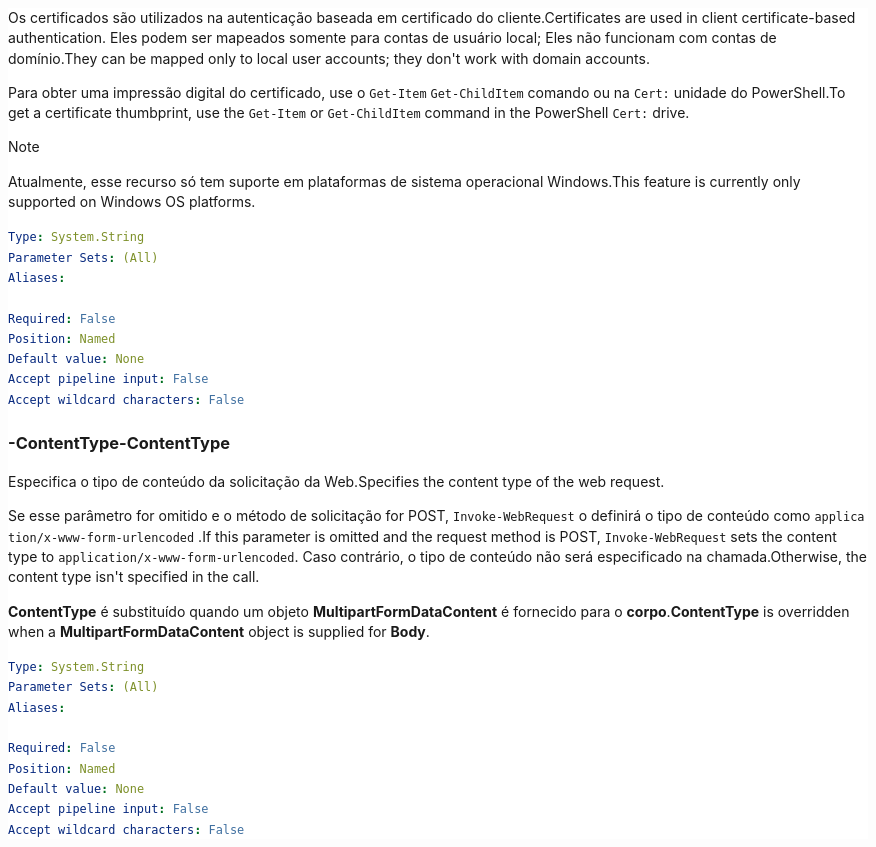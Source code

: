 <span data-ttu-id="a2e4d-208">Os certificados são utilizados na autenticação baseada em certificado do cliente.</span><span class="sxs-lookup"><span data-stu-id="a2e4d-208">Certificates are used in client certificate-based authentication.</span></span> <span data-ttu-id="a2e4d-209">Eles podem ser mapeados somente para contas de usuário local; Eles não funcionam com contas de domínio.</span><span class="sxs-lookup"><span data-stu-id="a2e4d-209">They can be mapped only to local user accounts; they don't work with domain accounts.</span></span>

<span data-ttu-id="a2e4d-210">Para obter uma impressão digital do certificado, use o `Get-Item` `Get-ChildItem` comando ou na `Cert:` unidade do PowerShell.</span><span class="sxs-lookup"><span data-stu-id="a2e4d-210">To get a certificate thumbprint, use the `Get-Item` or `Get-ChildItem` command in the PowerShell `Cert:` drive.</span></span>

> [!NOTE]
> <span data-ttu-id="a2e4d-211">Atualmente, esse recurso só tem suporte em plataformas de sistema operacional Windows.</span><span class="sxs-lookup"><span data-stu-id="a2e4d-211">This feature is currently only supported on Windows OS platforms.</span></span>

```yaml
Type: System.String
Parameter Sets: (All)
Aliases:

Required: False
Position: Named
Default value: None
Accept pipeline input: False
Accept wildcard characters: False
```

### <span data-ttu-id="a2e4d-212">-ContentType</span><span class="sxs-lookup"><span data-stu-id="a2e4d-212">-ContentType</span></span>

<span data-ttu-id="a2e4d-213">Especifica o tipo de conteúdo da solicitação da Web.</span><span class="sxs-lookup"><span data-stu-id="a2e4d-213">Specifies the content type of the web request.</span></span>

<span data-ttu-id="a2e4d-214">Se esse parâmetro for omitido e o método de solicitação for POST, `Invoke-WebRequest` o definirá o tipo de conteúdo como `application/x-www-form-urlencoded` .</span><span class="sxs-lookup"><span data-stu-id="a2e4d-214">If this parameter is omitted and the request method is POST, `Invoke-WebRequest` sets the content type to `application/x-www-form-urlencoded`.</span></span> <span data-ttu-id="a2e4d-215">Caso contrário, o tipo de conteúdo não será especificado na chamada.</span><span class="sxs-lookup"><span data-stu-id="a2e4d-215">Otherwise, the content type isn't specified in the call.</span></span>

<span data-ttu-id="a2e4d-216">**ContentType** é substituído quando um objeto **MultipartFormDataContent** é fornecido para o **corpo**.</span><span class="sxs-lookup"><span data-stu-id="a2e4d-216">**ContentType** is overridden when a **MultipartFormDataContent** object is supplied for **Body**.</span></span>

```yaml
Type: System.String
Parameter Sets: (All)
Aliases:

Required: False
Position: Named
Default value: None
Accept pipeline input: False
Accept wildcard characters: False
```
